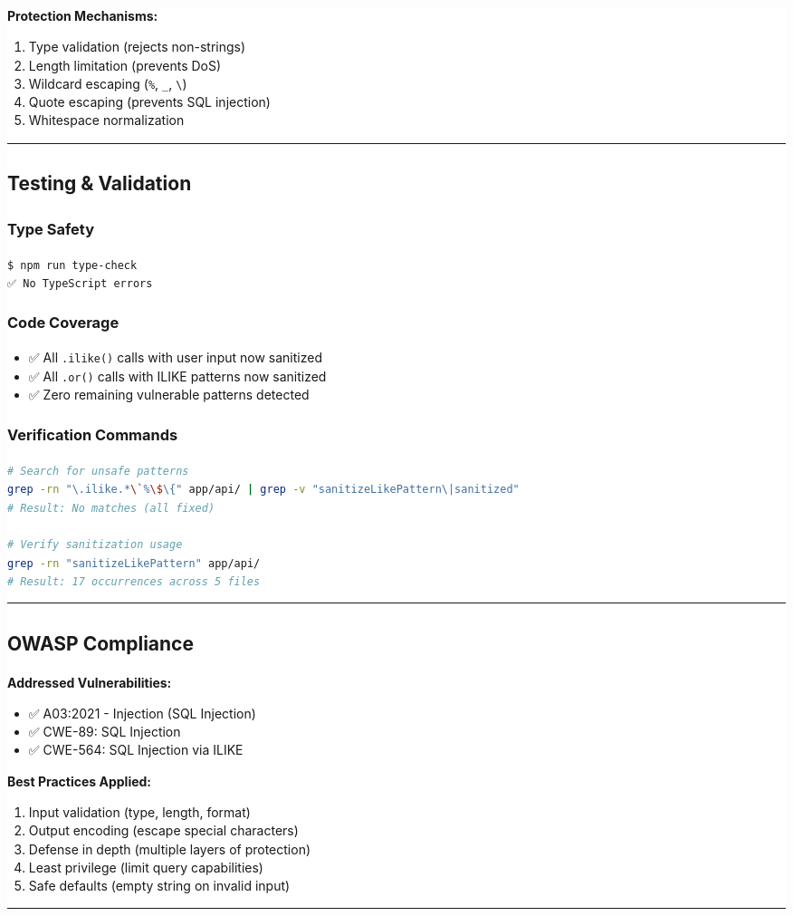 **Protection Mechanisms:**

1. Type validation (rejects non-strings)
2. Length limitation (prevents DoS)
3. Wildcard escaping (`%`, `_`, `\`)
4. Quote escaping (prevents SQL injection)
5. Whitespace normalization

---

## Testing & Validation

### Type Safety

```bash
$ npm run type-check
✅ No TypeScript errors
```

### Code Coverage

- ✅ All `.ilike()` calls with user input now sanitized
- ✅ All `.or()` calls with ILIKE patterns now sanitized
- ✅ Zero remaining vulnerable patterns detected

### Verification Commands

```bash
# Search for unsafe patterns
grep -rn "\.ilike.*\`%\$\{" app/api/ | grep -v "sanitizeLikePattern\|sanitized"
# Result: No matches (all fixed)

# Verify sanitization usage
grep -rn "sanitizeLikePattern" app/api/
# Result: 17 occurrences across 5 files
```

---

## OWASP Compliance

**Addressed Vulnerabilities:**

- ✅ A03:2021 - Injection (SQL Injection)
- ✅ CWE-89: SQL Injection
- ✅ CWE-564: SQL Injection via ILIKE

**Best Practices Applied:**

1. Input validation (type, length, format)
2. Output encoding (escape special characters)
3. Defense in depth (multiple layers of protection)
4. Least privilege (limit query capabilities)
5. Safe defaults (empty string on invalid input)

---